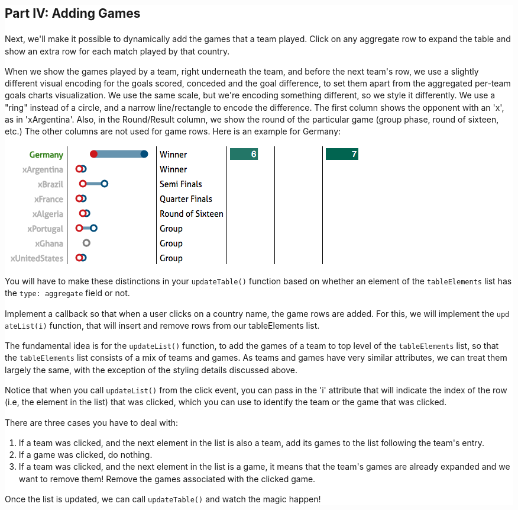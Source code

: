 
## Part IV: Adding Games

Next, we'll make it possible to dynamically add the games that a team played. Click on any aggregate row to expand the table and show an extra row for each match played by that country. 

When we show the games played by a team, right underneath the team, and before the next team's row, we use a slightly different visual encoding for the goals scored, conceded and the goal difference, to set them apart from the aggregated per-team goals charts visualization. We use the same scale, but we're encoding something different, so we style it differently. We use a "ring" instead of a circle, and a narrow line/rectangle to encode the difference. The first column shows the opponent with an 'x', as in 'xArgentina'. Also, in the Round/Result column, we show the round of the particular game (group phase, round of sixteen, etc.) The other columns are not used for game rows. Here is an example for Germany:

![Expanded Table](figs/expanded_table.png)

You will have to make these distinctions in your `updateTable()` function based on whether an element of the `tableElements` list has the `type: aggregate` field or not. 

Implement a callback so that when a user clicks on a country name, the game rows are added. For this, we will implement the `updateList(i)` function, that will insert and remove rows from our tableElements list. 

The fundamental idea is for the `updateList()` function, to add the games of a team to top level of the `tableElements` list, so that the `tableElements` list consists of a mix of teams and games. As teams and games have very similar attributes, we can treat them largely the same, with the exception of the styling details discussed above.

Notice that when you  call `updateList()` from the click event, you can pass in the 'i' attribute that will indicate the index of the row (i.e, the element in the list) that was clicked, which you can use to identify the team or the game that was clicked.

There are three cases you have to deal with: 

1. If a team was clicked, and the next element in the list is also a team, add its games to the list following the team's entry. 
2. If a game was clicked, do nothing. 
3. If a team was clicked, and the next element in the list is a game, it means that the team's games are already expanded and we want to remove them! Remove the games associated with the clicked game. 

Once the list is updated, we can call `updateTable()` and watch the magic happen!

